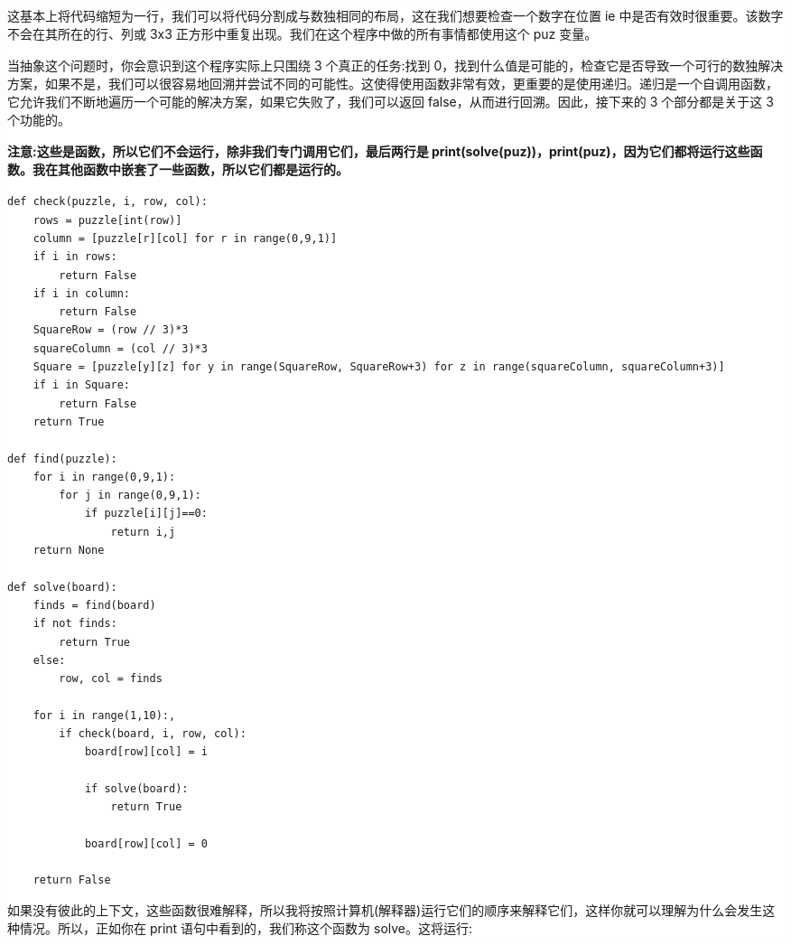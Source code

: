 这基本上将代码缩短为一行，我们可以将代码分割成与数独相同的布局，这在我们想要检查一个数字在位置 ie 中是否有效时很重要。该数字不会在其所在的行、列或 3x3 正方形中重复出现。我们在这个程序中做的所有事情都使用这个 puz 变量。

当抽象这个问题时，你会意识到这个程序实际上只围绕 3 个真正的任务:找到 0，找到什么值是可能的，检查它是否导致一个可行的数独解决方案，如果不是，我们可以很容易地回溯并尝试不同的可能性。这使得使用函数非常有效，更重要的是使用递归。递归是一个自调用函数，它允许我们不断地遍历一个可能的解决方案，如果它失败了，我们可以返回 false，从而进行回溯。因此，接下来的 3 个部分都是关于这 3 个功能的。

**注意:这些是函数，所以它们不会运行，除非我们专门调用它们，最后两行是 print(solve(puz))，print(puz)，因为它们都将运行这些函数。我在其他函数中嵌套了一些函数，所以它们都是运行的。**

```
def check(puzzle, i, row, col):
    rows = puzzle[int(row)]
    column = [puzzle[r][col] for r in range(0,9,1)]
    if i in rows:
        return False
    if i in column:
        return False
    SquareRow = (row // 3)*3
    squareColumn = (col // 3)*3
    Square = [puzzle[y][z] for y in range(SquareRow, SquareRow+3) for z in range(squareColumn, squareColumn+3)]
    if i in Square:
        return False
    return True

def find(puzzle):
    for i in range(0,9,1):
        for j in range(0,9,1):
            if puzzle[i][j]==0:
                return i,j
    return None

def solve(board):
    finds = find(board)
    if not finds:
        return True
    else:
        row, col = finds

    for i in range(1,10):, 
        if check(board, i, row, col):
            board[row][col] = i

            if solve(board):
                return True

            board[row][col] = 0

    return False
```

如果没有彼此的上下文，这些函数很难解释，所以我将按照计算机(解释器)运行它们的顺序来解释它们，这样你就可以理解为什么会发生这种情况。所以，正如你在 print 语句中看到的，我们称这个函数为 solve。这将运行:
